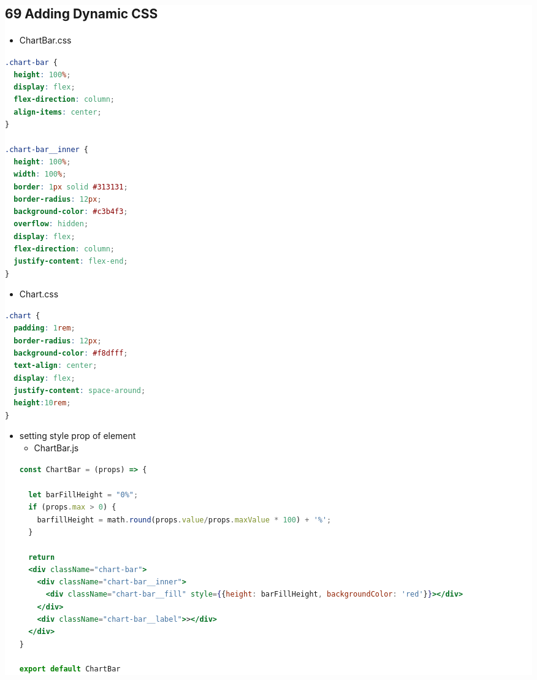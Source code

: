 ## 69 Adding Dynamic CSS


* ChartBar.css
```css
.chart-bar {
  height: 100%;
  display: flex;
  flex-direction: column;
  align-items: center;
}

.chart-bar__inner {
  height: 100%;
  width: 100%;
  border: 1px solid #313131;
  border-radius: 12px;
  background-color: #c3b4f3;
  overflow: hidden;
  display: flex;
  flex-direction: column;
  justify-content: flex-end;
}

```

* Chart.css
```css
.chart {
  padding: 1rem;
  border-radius: 12px;
  background-color: #f8dfff;
  text-align: center;
  display: flex;
  justify-content: space-around;
  height:10rem;
}
```

* setting style prop of element
  * ChartBar.js
  ```jsx
  const ChartBar = (props) => {

    let barFillHeight = "0%";
    if (props.max > 0) {
      barfillHeight = math.round(props.value/props.maxValue * 100) + '%';
    }

    return 
    <div className="chart-bar">
      <div className="chart-bar__inner">
        <div className="chart-bar__fill" style={{height: barFillHeight, backgroundColor: 'red'}}></div>
      </div>
      <div className="chart-bar__label">></div>
    </div>
  }

  export default ChartBar
  ```
